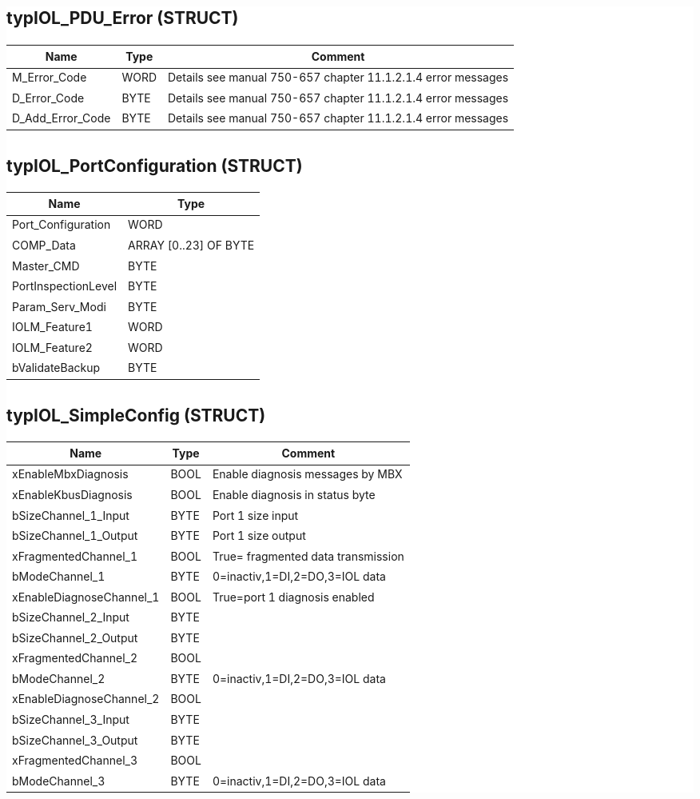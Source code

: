 ## typIOL_PDU_Error (STRUCT)


| Name | Type | Comment |
| --- | --- | --- |
| M_Error_Code | WORD | Details see manual 750-657 chapter 11.1.2.1.4 error messages |
| D_Error_Code | BYTE | Details see manual 750-657 chapter 11.1.2.1.4 error messages |
| D_Add_Error_Code | BYTE | Details see manual 750-657 chapter 11.1.2.1.4 error messages |

## typIOL_PortConfiguration (STRUCT)


| Name | Type |
| --- | --- |
| Port_Configuration | WORD |
| COMP_Data | ARRAY [0..23] OF BYTE |
| Master_CMD | BYTE |
| PortInspectionLevel | BYTE |
| Param_Serv_Modi | BYTE |
| IOLM_Feature1 | WORD |
| IOLM_Feature2 | WORD |
| bValidateBackup | BYTE |

## typIOL_SimpleConfig (STRUCT)


| Name | Type | Comment |
| --- | --- | --- |
| xEnableMbxDiagnosis | BOOL | Enable diagnosis messages by MBX |
| xEnableKbusDiagnosis | BOOL | Enable diagnosis in status byte |
| bSizeChannel_1_Input | BYTE | Port 1 size input |
| bSizeChannel_1_Output | BYTE | Port 1 size output |
| xFragmentedChannel_1 | BOOL | True= fragmented data transmission |
| bModeChannel_1 | BYTE | 0=inactiv,1=DI,2=DO,3=IOL data |
| xEnableDiagnoseChannel_1 | BOOL | True=port 1 diagnosis enabled |
| bSizeChannel_2_Input | BYTE |  |
| bSizeChannel_2_Output | BYTE |  |
| xFragmentedChannel_2 | BOOL |  |
| bModeChannel_2 | BYTE | 0=inactiv,1=DI,2=DO,3=IOL data |
| xEnableDiagnoseChannel_2 | BOOL |  |
| bSizeChannel_3_Input | BYTE |  |
| bSizeChannel_3_Output | BYTE |  |
| xFragmentedChannel_3 | BOOL |  |
| bModeChannel_3 | BYTE | 0=inactiv,1=DI,2=DO,3=IOL data |